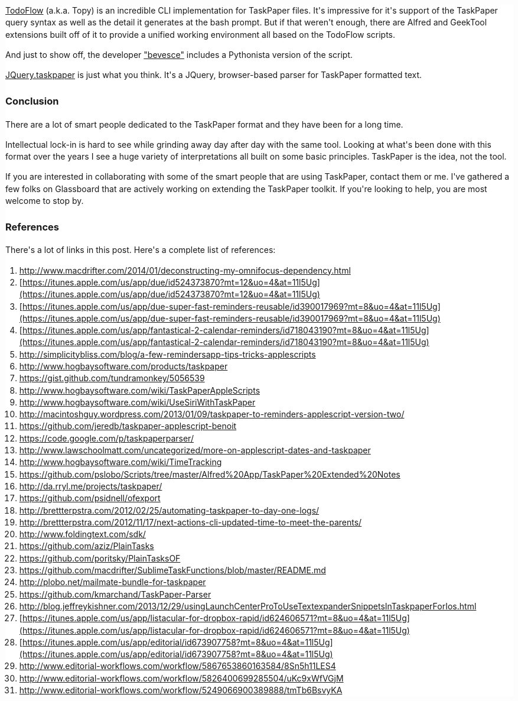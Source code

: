 [TodoFlow](https://github.com/bevesce/TodoFlow) (a.k.a. Topy) is an incredible CLI implementation for TaskPaper files. It's impressive for it's support of the TaskPaper query syntax as well as the detail it generates at the bash prompt. But if that weren't enough, there are Alfred and GeekTool extensions built off of it to provide a unified working environment all based on the TodoFlow scripts.

And just to show off, the developer ["bevesce"](https://github.com/bevesce) includes a Pythonista version of the script.

[JQuery.taskpaper](https://github.com/toddb/jquery.taskpaper) is just what you think. It's a JQuery, browser-based parser for TaskPaper formatted text.

### Conclusion

There are a lot of smart people dedicated to the TaskPaper format and they have been for a long time. 

Intellectual lock-in is hard to see while grinding away day after day with the same tool. Looking at what's been done with this format over the years I see a huge variety of interpretations all built on some basic principles. TaskPaper is the idea, not the tool.

If you are interested in collaborating with some of the smart people that are using TaskPaper, contact them or me. I've gathered a few folks on Glassboard that are actively working on extending the TaskPaper toolkit. If you're looking to help, you are most welcome to stop by.

### References

There's a lot of links in this post. Here's a complete list of references:

  1. <http://www.macdrifter.com/2014/01/deconstructing-my-omnifocus-dependency.html>
  2. [https://itunes.apple.com/us/app/due/id524373870?mt=12&uo=4&at=11l5Ug](https://itunes.apple.com/us/app/due/id524373870?mt=12&uo=4&at=11l5Ug)
  3. [https://itunes.apple.com/us/app/due-super-fast-reminders-reusable/id390017969?mt=8&uo=4&at=11l5Ug](https://itunes.apple.com/us/app/due-super-fast-reminders-reusable/id390017969?mt=8&uo=4&at=11l5Ug)
  4. [https://itunes.apple.com/us/app/fantastical-2-calendar-reminders/id718043190?mt=8&uo=4&at=11l5Ug](https://itunes.apple.com/us/app/fantastical-2-calendar-reminders/id718043190?mt=8&uo=4&at=11l5Ug)
  5. <http://simplicitybliss.com/blog/a-few-remindersapp-tips-tricks-applescripts>
  6. <http://www.hogbaysoftware.com/products/taskpaper>
  7. <https://gist.github.com/tundramonkey/5056539>
  8. <http://www.hogbaysoftware.com/wiki/TaskPaperAppleScripts>
  9. <http://www.hogbaysoftware.com/wiki/UseSiriWithTaskPaper>
  10. <http://macintoshguy.wordpress.com/2013/01/09/taskpaper-to-reminders-applescript-version-two/>
  11. <https://github.com/jeredb/taskpaper-applescript-benoit>
  12. <https://code.google.com/p/taskpaperparser/>
  13. <http://www.lawschoolmatt.com/uncategorized/more-on-applescript-dates-and-taskpaper>
  14. <http://www.hogbaysoftware.com/wiki/TimeTracking>
  15. <https://github.com/pslobo/Scripts/tree/master/Alfred%20App/TaskPaper%20Extended%20Notes>
  16. <http://da.rryl.me/projects/taskpaper/>
  17. <https://github.com/psidnell/ofexport>
  18. <http://brettterpstra.com/2012/02/25/automating-taskpaper-to-day-one-logs/>
  19. <http://brettterpstra.com/2012/11/17/next-actions-cli-updated-time-to-meet-the-parents/>
  20. <http://www.foldingtext.com/sdk/>
  21. <https://github.com/aziz/PlainTasks>
  22. <https://github.com/poritsky/PlainTasksOF>
  23. <https://github.com/macdrifter/SublimeTaskFunctions/blob/master/README.md>
  24. <http://plobo.net/mailmate-bundle-for-taskpaper>
  25. <https://github.com/kmarchand/TaskPaper-Parser>
  26. <http://blog.jeffreykishner.com/2013/12/29/usingLaunchCenterProToUseTextexpanderSnippetsInTaskpaperForIos.html>
  27. [https://itunes.apple.com/us/app/listacular-for-dropbox-rapid/id624606571?mt=8&uo=4&at=11l5Ug](https://itunes.apple.com/us/app/listacular-for-dropbox-rapid/id624606571?mt=8&uo=4&at=11l5Ug)
  28. [https://itunes.apple.com/us/app/editorial/id673907758?mt=8&uo=4&at=11l5Ug](https://itunes.apple.com/us/app/editorial/id673907758?mt=8&uo=4&at=11l5Ug)
  29. <http://www.editorial-workflows.com/workflow/5867653860163584/8Sn5h11LES4>
  30. <http://www.editorial-workflows.com/workflow/5826400699285504/uKc9xWfVGjM>
  31. <http://www.editorial-workflows.com/workflow/5249066900389888/tmTb6BsvyKA>
